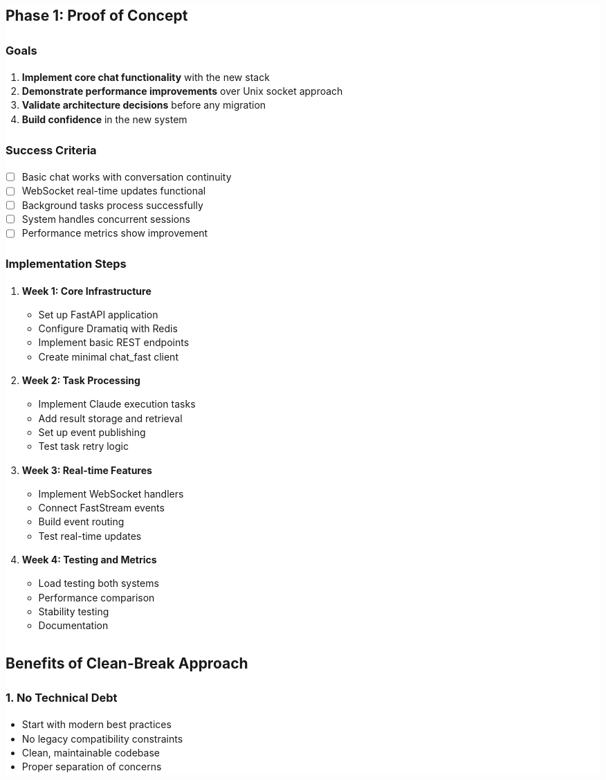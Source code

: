 ```yaml
```

## Phase 1: Proof of Concept

### Goals
1. **Implement core chat functionality** with the new stack
2. **Demonstrate performance improvements** over Unix socket approach
3. **Validate architecture decisions** before any migration
4. **Build confidence** in the new system

### Success Criteria
- [ ] Basic chat works with conversation continuity
- [ ] WebSocket real-time updates functional
- [ ] Background tasks process successfully
- [ ] System handles concurrent sessions
- [ ] Performance metrics show improvement

### Implementation Steps

1. **Week 1: Core Infrastructure**
   - Set up FastAPI application
   - Configure Dramatiq with Redis
   - Implement basic REST endpoints
   - Create minimal chat_fast client

2. **Week 2: Task Processing**
   - Implement Claude execution tasks
   - Add result storage and retrieval
   - Set up event publishing
   - Test task retry logic

3. **Week 3: Real-time Features**
   - Implement WebSocket handlers
   - Connect FastStream events
   - Build event routing
   - Test real-time updates

4. **Week 4: Testing and Metrics**
   - Load testing both systems
   - Performance comparison
   - Stability testing
   - Documentation

## Benefits of Clean-Break Approach

### 1. No Technical Debt
- Start with modern best practices
- No legacy compatibility constraints
- Clean, maintainable codebase
- Proper separation of concerns
